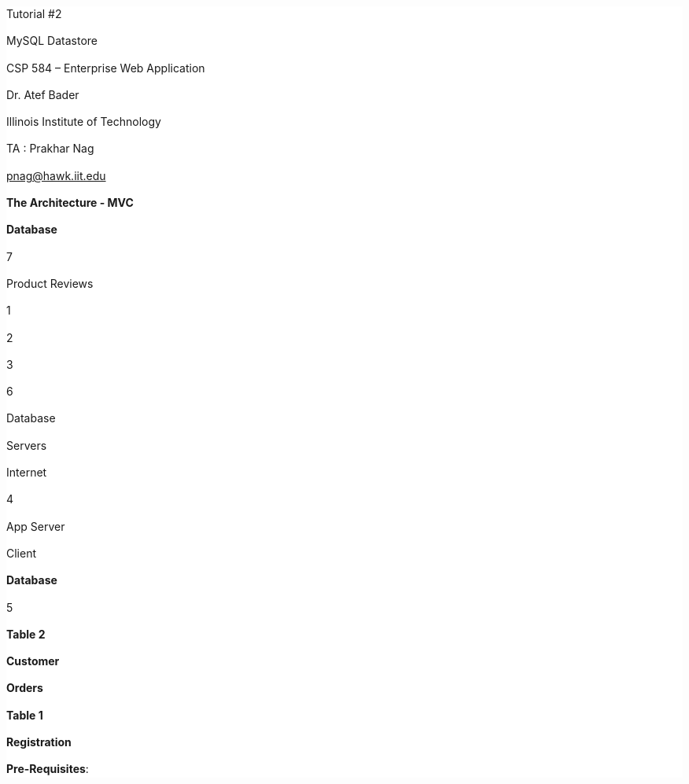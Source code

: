 ﻿<a name="br1"></a> 

Tutorial #2

MySQL Datastore

CSP 584 – Enterprise Web Application

Dr. Atef Bader

Illinois Institute of Technology

TA : Prakhar Nag

pnag@hawk.iit.edu



<a name="br2"></a> 

**The Architecture - MVC**

**Database**

7

Product Reviews

1

2

3

6

Database

Servers

Internet

4

App Server

Client

**Database**

5

**Table 2**

**Customer**

**Orders**

**Table 1**

**Registration**



<a name="br3"></a> 

**Pre-Requisites**:
